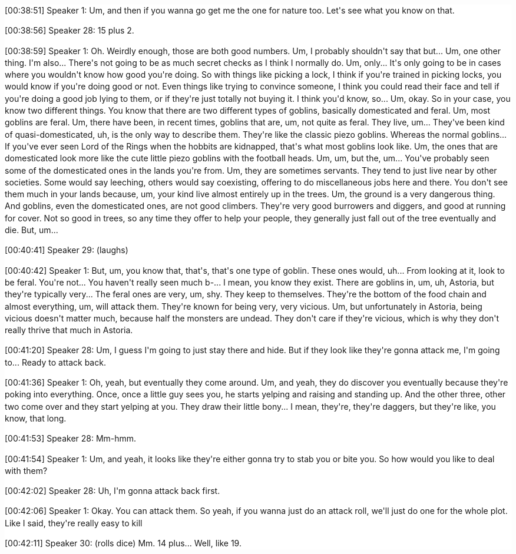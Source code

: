 [00:38:51] Speaker 1: Um, and then if you wanna go get me the one for nature too. Let's see what you know on that.

[00:38:56] Speaker 28: 15 plus 2.

[00:38:59] Speaker 1: Oh. Weirdly enough, those are both good numbers. Um, I probably shouldn't say that but... Um, one other thing. I'm also... There's not going to be as much secret checks as I think I normally do. Um, only... It's only going to be in cases where you wouldn't know how good you're doing. So with things like picking a lock, I think if you're trained in picking locks, you would know if you're doing good or not. Even things like trying to convince someone, I think you could read their face and tell if you're doing a good job lying to them, or if they're just totally not buying it. I think you'd know, so... Um, okay. So in your case, you know two different things. You know that there are two different types of goblins, basically domesticated and feral. Um, most goblins are feral. Um, there have been, in recent times, goblins that are, um, not quite as feral. They live, um... They've been kind of quasi-domesticated, uh, is the only way to describe them. They're like the classic piezo goblins. Whereas the normal goblins... If you've ever seen Lord of the Rings when the hobbits are kidnapped, that's what most goblins look like. Um, the ones that are domesticated look more like the cute little piezo goblins with the football heads. Um, um, but the, um... You've probably seen some of the domesticated ones in the lands you're from. Um, they are sometimes servants. They tend to just live near by other societies. Some would say leeching, others would say coexisting, offering to do miscellaneous jobs here and there. You don't see them much in your lands because, um, your kind live almost entirely up in the trees. Um, the ground is a very dangerous thing. And goblins, even the domesticated ones, are not good climbers. They're very good burrowers and diggers, and good at running for cover. Not so good in trees, so any time they offer to help your people, they generally just fall out of the tree eventually and die. But, um...

[00:40:41] Speaker 29: (laughs)

[00:40:42] Speaker 1: But, um, you know that, that's, that's one type of goblin. These ones would, uh... From looking at it, look to be feral. You're not... You haven't really seen much b-... I mean, you know they exist. There are goblins in, um, uh, Astoria, but they're typically very... The feral ones are very, um, shy. They keep to themselves. They're the bottom of the food chain and almost everything, um, will attack them. They're known for being very, very vicious. Um, but unfortunately in Astoria, being vicious doesn't matter much, because half the monsters are undead. They don't care if they're vicious, which is why they don't really thrive that much in Astoria.

[00:41:20] Speaker 28: Um, I guess I'm going to just stay there and hide. But if they look like they're gonna attack me, I'm going to... Ready to attack back.

[00:41:36] Speaker 1: Oh, yeah, but eventually they come around. Um, and yeah, they do discover you eventually because they're poking into everything. Once, once a little guy sees you, he starts yelping and raising and standing up. And the other three, other two come over and they start yelping at you. They draw their little bony... I mean, they're, they're daggers, but they're like, you know, that long.

[00:41:53] Speaker 28: Mm-hmm.

[00:41:54] Speaker 1: Um, and yeah, it looks like they're either gonna try to stab you or bite you. So how would you like to deal with them?

[00:42:02] Speaker 28: Uh, I'm gonna attack back first.

[00:42:06] Speaker 1: Okay. You can attack them. So yeah, if you wanna just do an attack roll, we'll just do one for the whole plot. Like I said, they're really easy to kill

[00:42:11] Speaker 30: (rolls dice) Mm. 14 plus... Well, like 19.
